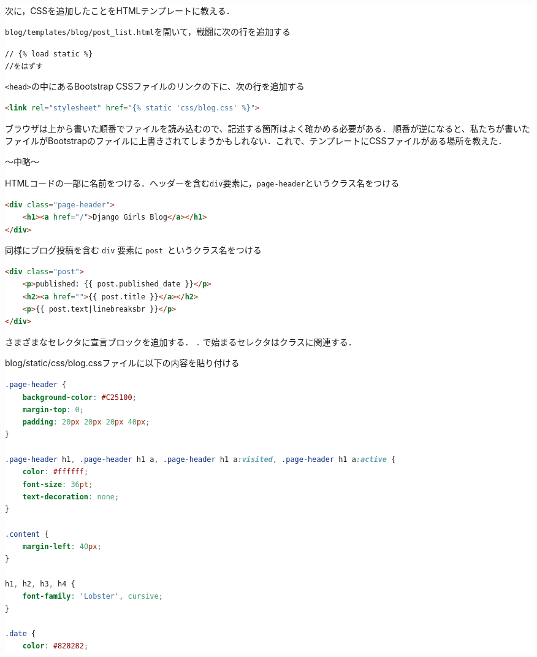 

次に，CSSを追加したことをHTMLテンプレートに教える．

`blog/templates/blog/post_list.html`を開いて，戦闘に次の行を追加する

```html
// {% load static %}
//をはずす
```

`<head>`の中にあるBootstrap CSSファイルのリンクの下に、次の行を追加する

```html
<link rel="stylesheet" href="{% static 'css/blog.css' %}">
```



ブラウザは上から書いた順番でファイルを読み込むので、記述する箇所はよく確かめる必要がある． 順番が逆になると、私たちが書いたファイルがBootstrapのファイルに上書きされてしまうかもしれない．これで、テンプレートにCSSファイルがある場所を教えた．



〜中略〜



HTMLコードの一部に名前をつける．ヘッダーを含む`div`要素に，`page-header`というクラス名をつける

```html
<div class="page-header">
    <h1><a href="/">Django Girls Blog</a></h1>
</div>
```



同様にブログ投稿を含む `div` 要素に `post `というクラス名をつける

```html
<div class="post">
    <p>published: {{ post.published_date }}</p>
    <h2><a href="">{{ post.title }}</a></h2>
    <p>{{ post.text|linebreaksbr }}</p>
</div>
```

 

さまざまなセレクタに宣言ブロックを追加する． `.` で始まるセレクタはクラスに関連する．

blog/static/css/blog.cssファイルに以下の内容を貼り付ける

```css
.page-header {
    background-color: #C25100;
    margin-top: 0;
    padding: 20px 20px 20px 40px;
}

.page-header h1, .page-header h1 a, .page-header h1 a:visited, .page-header h1 a:active {
    color: #ffffff;
    font-size: 36pt;
    text-decoration: none;
}

.content {
    margin-left: 40px;
}

h1, h2, h3, h4 {
    font-family: 'Lobster', cursive;
}

.date {
    color: #828282;
```